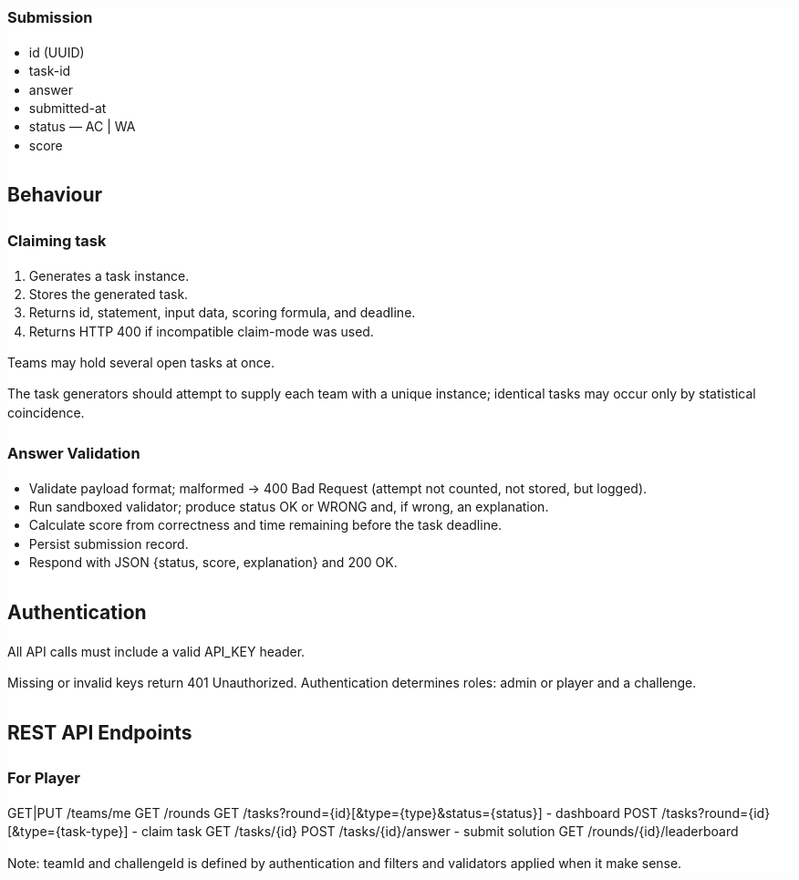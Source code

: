 ### Submission
- id (UUID)
- task-id
- answer
- submitted-at
- status — AC | WA
- score

## Behaviour

### Claiming task

1. Generates a task instance. 
2. Stores the generated task.
3. Returns id, statement, input data, scoring formula, and deadline.
4. Returns HTTP 400 if incompatible claim-mode was used.

Teams may hold several open tasks at once.

The task generators should attempt to supply each team with a unique instance; 
identical tasks may occur only by statistical coincidence.

### Answer Validation 

- Validate payload format; malformed → 400 Bad Request (attempt not counted, not stored, but logged).
- Run sandboxed validator; produce status OK or WRONG and, if wrong, an explanation.
- Calculate score from correctness and time remaining before the task deadline.
- Persist submission record.
- Respond with JSON {status, score, explanation} and 200 OK.

## Authentication

All API calls must include a valid API_KEY header.

Missing or invalid keys return 401 Unauthorized.
Authentication determines roles: admin or player and a challenge.

## REST API Endpoints

### For Player

GET|PUT /teams/me
GET /rounds
GET /tasks?round={id}[&type={type}&status={status}] - dashboard
POST /tasks?round={id}[&type={task-type}] - claim task
GET  /tasks/{id}
POST /tasks/{id}/answer - submit solution
GET /rounds/{id}/leaderboard

Note: teamId and challengeId is defined by authentication and filters and validators applied when it make sense.
